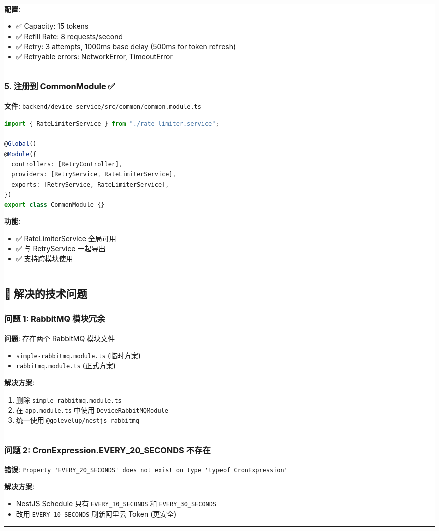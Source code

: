 **配置**:
- ✅ Capacity: 15 tokens
- ✅ Refill Rate: 8 requests/second
- ✅ Retry: 3 attempts, 1000ms base delay (500ms for token refresh)
- ✅ Retryable errors: NetworkError, TimeoutError

---

### 5. 注册到 CommonModule ✅

**文件**: `backend/device-service/src/common/common.module.ts`

```typescript
import { RateLimiterService } from "./rate-limiter.service";

@Global()
@Module({
  controllers: [RetryController],
  providers: [RetryService, RateLimiterService],
  exports: [RetryService, RateLimiterService],
})
export class CommonModule {}
```

**功能**:
- ✅ RateLimiterService 全局可用
- ✅ 与 RetryService 一起导出
- ✅ 支持跨模块使用

---

## 🔧 解决的技术问题

### 问题 1: RabbitMQ 模块冗余
**问题**: 存在两个 RabbitMQ 模块文件
- `simple-rabbitmq.module.ts` (临时方案)
- `rabbitmq.module.ts` (正式方案)

**解决方案**:
1. 删除 `simple-rabbitmq.module.ts`
2. 在 `app.module.ts` 中使用 `DeviceRabbitMQModule`
3. 统一使用 `@golevelup/nestjs-rabbitmq`

---

### 问题 2: CronExpression.EVERY_20_SECONDS 不存在
**错误**: `Property 'EVERY_20_SECONDS' does not exist on type 'typeof CronExpression'`

**解决方案**:
- NestJS Schedule 只有 `EVERY_10_SECONDS` 和 `EVERY_30_SECONDS`
- 改用 `EVERY_10_SECONDS` 刷新阿里云 Token (更安全)

---
